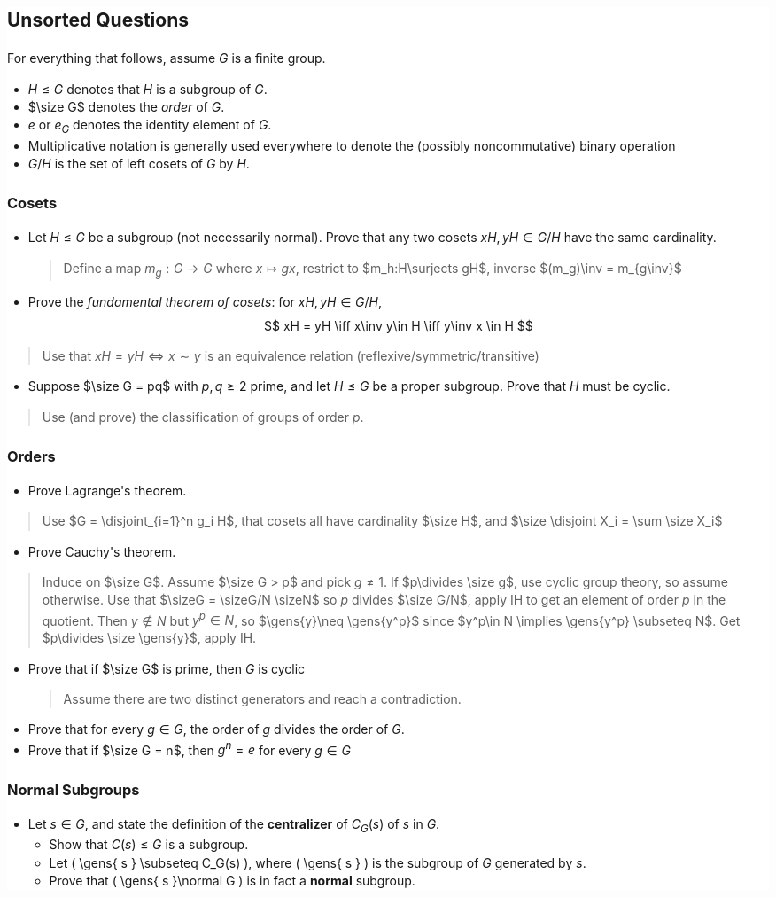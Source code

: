 ## Unsorted Questions

For everything that follows, assume $G$ is a finite group.

- $H\leq G$ denotes that $H$ is a subgroup of $G$.
- $\size G$ denotes the *order* of $G$.
- $e$ or $e_G$ denotes the identity element of $G$.
- Multiplicative notation is generally used everywhere to denote the (possibly noncommutative) binary operation
- $G/H$ is the set of left cosets of $G$ by $H$.


### Cosets

- Let $H\leq G$ be a subgroup (not necessarily normal).
  Prove that any two cosets $xH, yH\in G/H$ have the same cardinality.
	
	> Define a map $m_g: G\to G$ where $x\mapsto gx$, restrict to $m_h:H\surjects gH$, inverse $(m_g)\inv = m_{g\inv}$
- Prove the *fundamental theorem of cosets*: for $xH, yH\in G/H$,
$$
xH = yH \iff x\inv y\in H \iff y\inv x \in H
$$

> Use that $xH = yH\iff x\sim y$ is an equivalence relation (reflexive/symmetric/transitive)
- Suppose $\size G = pq$ with $p, q\geq 2$ prime, and let $H\leq G$ be a proper subgroup.
  Prove that $H$ must be cyclic.

> Use (and prove) the classification of groups of order $p$.
  
  ### Orders

- Prove Lagrange's theorem.

> Use $G = \disjoint_{i=1}^n g_i H$, that cosets all have cardinality $\size H$, and $\size \disjoint X_i = \sum \size X_i$

- Prove Cauchy's theorem.

> Induce on $\size G$. Assume $\size G > p$ and pick $g\neq 1$.
> If $p\divides \size g$, use cyclic group theory, so assume otherwise.
> Use that $\sizeG = \sizeG/N \sizeN$ so $p$ divides $\size G/N$, apply IH to get an element of order $p$ in the quotient.
> Then $y\not\in N$ but $y^p\in N$, so $\gens{y}\neq \gens{y^p}$ since $y^p\in N \implies \gens{y^p} \subseteq N$.
> Get $p\divides \size \gens{y}$, apply IH.
- Prove that if $\size G$ is prime, then $G$ is cyclic
	> Assume there are two distinct generators and reach a contradiction.
- Prove that for every $g\in G$, the order of $g$ divides the order of $G$.
- Prove that if $\size G = n$, then $g^n = e$ for every $g\in G$

### Normal Subgroups

- Let $s\in G$, and state the definition of the **centralizer** of $C_G(s)$ of $s$ in $G$.
  - Show that $C(s) \leq G$ is a subgroup.
  - Let \( \gens{ s } \subseteq C_G(s)  \), where \( \gens{ s }  \) is the subgroup of $G$ generated by $s$.
  - Prove that \( \gens{ s }\normal G  \) is in fact a **normal** subgroup.

